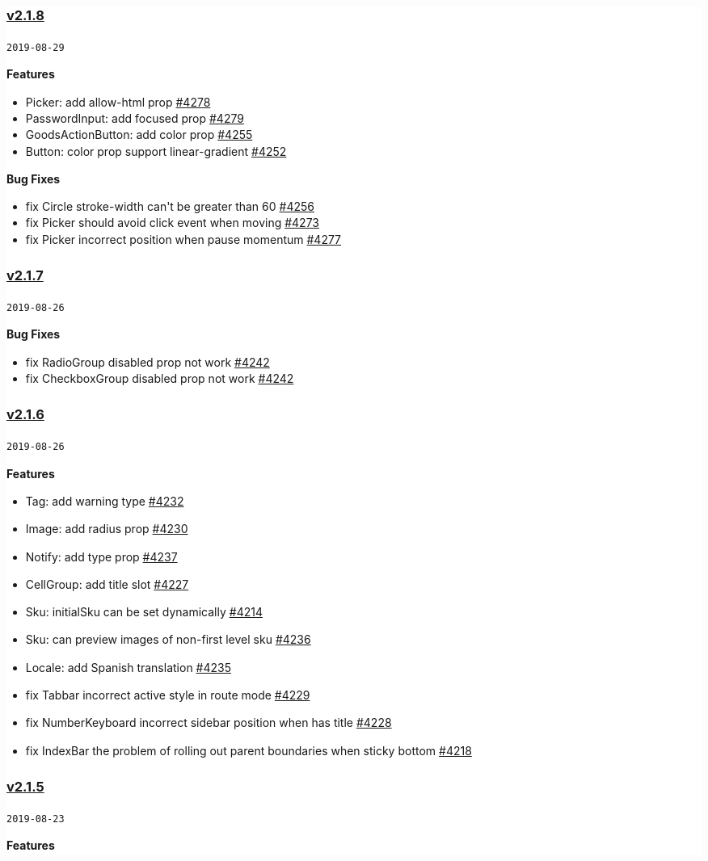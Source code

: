
### [v2.1.8](https://github.com/youzan/vant/tree/v2.1.8)
`2019-08-29`

**Features**

- Picker: add allow-html prop [\#4278](https://github.com/youzan/vant/pull/4278)
- PasswordInput: add focused prop [\#4279](https://github.com/youzan/vant/pull/4279)
- GoodsActionButton: add color prop [\#4255](https://github.com/youzan/vant/pull/4255)
- Button: color prop support linear-gradient [\#4252](https://github.com/youzan/vant/pull/4252)

**Bug Fixes**

- fix Circle stroke-width can't be greater than 60 [\#4256](https://github.com/youzan/vant/pull/4256)
- fix Picker should avoid click event when moving [\#4273](https://github.com/youzan/vant/pull/4273)
- fix Picker incorrect position when pause momentum [\#4277](https://github.com/youzan/vant/pull/4277)


### [v2.1.7](https://github.com/youzan/vant/tree/v2.1.7)
`2019-08-26`

**Bug Fixes**

- fix RadioGroup disabled prop not work [\#4242](https://github.com/youzan/vant/pull/4242)
- fix CheckboxGroup disabled prop not work [\#4242](https://github.com/youzan/vant/pull/4242)


### [v2.1.6](https://github.com/youzan/vant/tree/v2.1.6)
`2019-08-26`

**Features**

- Tag: add warning type [\#4232](https://github.com/youzan/vant/pull/4232)
- Image: add radius prop [\#4230](https://github.com/youzan/vant/pull/4230)
- Notify: add type prop [\#4237](https://github.com/youzan/vant/pull/4237)
- CellGroup: add title slot [\#4227](https://github.com/youzan/vant/pull/4227)
- Sku: initialSku can be set dynamically [\#4214](https://github.com/youzan/vant/pull/4214)
- Sku: can preview images of non-first level sku [\#4236](https://github.com/youzan/vant/pull/4236)
- Locale: add Spanish translation [\#4235](https://github.com/youzan/vant/pull/4235)


- fix Tabbar incorrect active style in route mode [\#4229](https://github.com/youzan/vant/pull/4229)
- fix NumberKeyboard incorrect sidebar position when has title [\#4228](https://github.com/youzan/vant/pull/4228)
- fix IndexBar the problem of rolling out parent boundaries when sticky bottom [\#4218](https://github.com/youzan/vant/pull/4218)


### [v2.1.5](https://github.com/youzan/vant/tree/v2.1.5)
`2019-08-23`

**Features**
